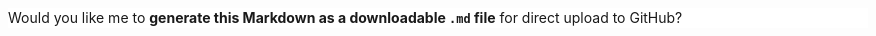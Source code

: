 
Would you like me to **generate this Markdown as a downloadable `.md` file** for direct upload to GitHub?


```
